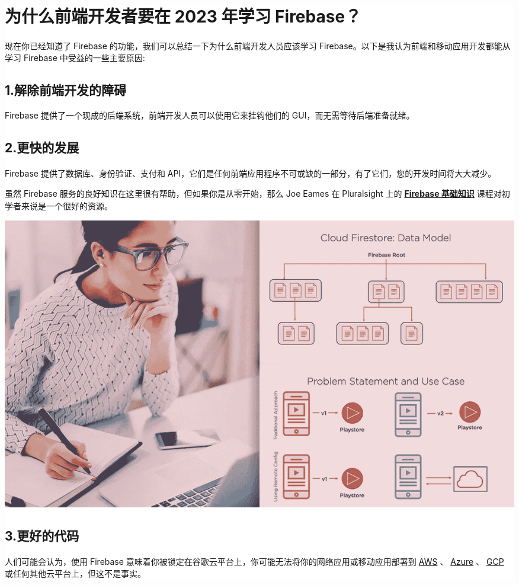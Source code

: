 # 为什么前端开发者要在 2023 年学习 Firebase？

现在你已经知道了 Firebase 的功能，我们可以总结一下为什么前端开发人员应该学习 Firebase。以下是我认为前端和移动应用开发都能从学习 Firebase 中受益的一些主要原因:

## 1.解除前端开发的障碍

Firebase 提供了一个现成的后端系统，前端开发人员可以使用它来挂钩他们的 GUI，而无需等待后端准备就绪。

## 2.更快的发展

Firebase 提供了数据库、身份验证、支付和 API，它们是任何前端应用程序不可或缺的一部分，有了它们，您的开发时间将大大减少。

虽然 Firebase 服务的良好知识在这里很有帮助，但如果你是从零开始，那么 Joe Eames 在 Pluralsight 上的 [**Firebase 基础知识**](https://pluralsight.pxf.io/c/1193463/424552/7490?u=https%3A%2F%2Fwww.pluralsight.com%2Fcourses%2Ffirebase-fundamentals) 课程对初学者来说是一个很好的资源。

[![](img/7221d0ac2815ce330f9b3348c4c75568.png)](https://pluralsight.pxf.io/c/1193463/424552/7490?u=https%3A%2F%2Fwww.pluralsight.com%2Fcourses%2Ffirebase-fundamentals)

## 3.更好的代码

人们可能会认为，使用 Firebase 意味着你被锁定在谷歌云平台上，你可能无法将你的网络应用或移动应用部署到 [AWS](https://javarevisited.blogspot.com/2020/05/top-5-amazon-web-services-aws-courses-for-beginners-and-experienced-programmers.html) 、 [Azure](https://javarevisited.blogspot.com/2019/07/top-5-courses-to-crack-azure-architecture-technologies-certification-az-300-exam.html) 、 [GCP](https://javarevisited.blogspot.com/2019/07/top-5-google-cloud-platform-gcp-courses-certifications-online.html) 或任何其他云平台上，但这不是事实。
